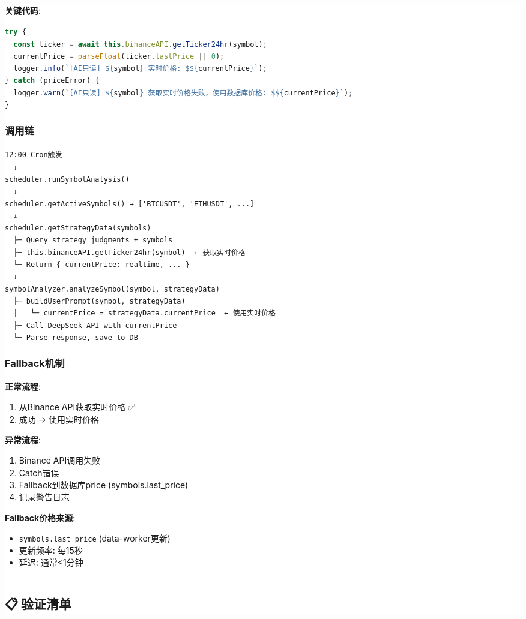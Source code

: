 **关键代码**:
```javascript
try {
  const ticker = await this.binanceAPI.getTicker24hr(symbol);
  currentPrice = parseFloat(ticker.lastPrice || 0);
  logger.info(`[AI只读] ${symbol} 实时价格: $${currentPrice}`);
} catch (priceError) {
  logger.warn(`[AI只读] ${symbol} 获取实时价格失败，使用数据库价格: $${currentPrice}`);
}
```

### 调用链

```
12:00 Cron触发
  ↓
scheduler.runSymbolAnalysis()
  ↓
scheduler.getActiveSymbols() → ['BTCUSDT', 'ETHUSDT', ...]
  ↓
scheduler.getStrategyData(symbols)
  ├─ Query strategy_judgments + symbols
  ├─ this.binanceAPI.getTicker24hr(symbol)  ← 获取实时价格
  └─ Return { currentPrice: realtime, ... }
  ↓
symbolAnalyzer.analyzeSymbol(symbol, strategyData)
  ├─ buildUserPrompt(symbol, strategyData)
  │   └─ currentPrice = strategyData.currentPrice  ← 使用实时价格
  ├─ Call DeepSeek API with currentPrice
  └─ Parse response, save to DB
```

### Fallback机制

**正常流程**:
1. 从Binance API获取实时价格 ✅
2. 成功 → 使用实时价格

**异常流程**:
1. Binance API调用失败
2. Catch错误
3. Fallback到数据库price (symbols.last_price)
4. 记录警告日志

**Fallback价格来源**:
- `symbols.last_price` (data-worker更新)
- 更新频率: 每15秒
- 延迟: 通常<1分钟

---

## 📋 验证清单
